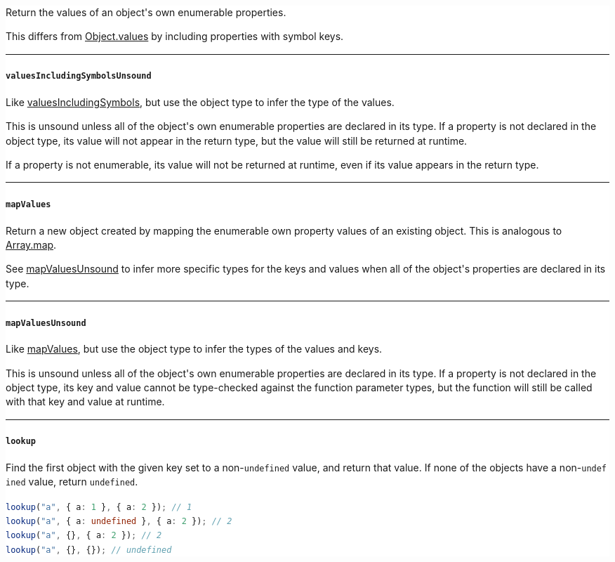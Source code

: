 Return the values of an object's own enumerable properties.

This differs from
[Object.values](https://developer.mozilla.org/en-US/docs/Web/JavaScript/Reference/Global_Objects/Object/values)
by including properties with symbol keys.

---

#### `valuesIncludingSymbolsUnsound`

Like [valuesIncludingSymbols](#valuesincludingsymbols), but use the object type to infer the
type of the values.

This is unsound unless all of the object's own enumerable properties are
declared in its type. If a property is not declared in the object type, its
value will not appear in the return type, but the value will still be
returned at runtime.

If a property is not enumerable, its value will not be returned at runtime,
even if its value appears in the return type.

---

#### `mapValues`

Return a new object created by mapping the enumerable own property values of
an existing object. This is analogous to
[Array.map](https://developer.mozilla.org/en-US/docs/Web/JavaScript/Reference/Global_Objects/Array/map).

See [mapValuesUnsound](#mapvaluesunsound) to infer more specific types for the keys and
values when all of the object's properties are declared in its type.

---

#### `mapValuesUnsound`

Like [mapValues](#mapvalues), but use the object type to infer the types of the
values and keys.

This is unsound unless all of the object's own enumerable properties are
declared in its type. If a property is not declared in the object type, its
key and value cannot be type-checked against the function parameter types,
but the function will still be called with that key and value at runtime.

---

#### `lookup`

Find the first object with the given key set to a non-`undefined` value, and
return that value. If none of the objects have a non-`undefined` value,
return `undefined`.

```ts
lookup("a", { a: 1 }, { a: 2 }); // 1
lookup("a", { a: undefined }, { a: 2 }); // 2
lookup("a", {}, { a: 2 }); // 2
lookup("a", {}, {}); // undefined
```
